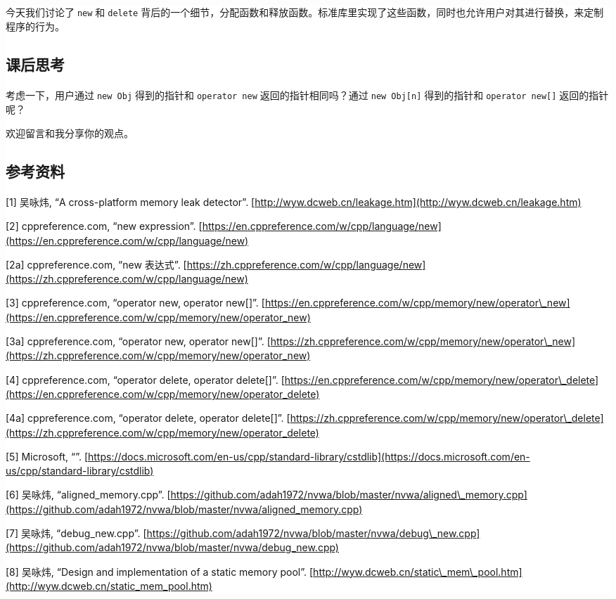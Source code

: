 今天我们讨论了 `new` 和 `delete` 背后的一个细节，分配函数和释放函数。标准库里实现了这些函数，同时也允许用户对其进行替换，来定制程序的行为。

## 课后思考

考虑一下，用户通过 `new Obj` 得到的指针和 `operator new` 返回的指针相同吗？通过 `new Obj[n]` 得到的指针和 `operator new[]` 返回的指针呢？

欢迎留言和我分享你的观点。

## 参考资料

\[1\] 吴咏炜, “A cross-platform memory leak detector”. [http://wyw.dcweb.cn/leakage.htm](http://wyw.dcweb.cn/leakage.htm)

\[2\] cppreference.com, “new expression”. [https://en.cppreference.com/w/cpp/language/new](https://en.cppreference.com/w/cpp/language/new)

\[2a\] cppreference.com, “new 表达式”. [https://zh.cppreference.com/w/cpp/language/new](https://zh.cppreference.com/w/cpp/language/new)

\[3\] cppreference.com, “operator new, operator new\[\]”. [https://en.cppreference.com/w/cpp/memory/new/operator\_new](https://en.cppreference.com/w/cpp/memory/new/operator_new)

\[3a\] cppreference.com, “operator new, operator new\[\]”. [https://zh.cppreference.com/w/cpp/memory/new/operator\_new](https://zh.cppreference.com/w/cpp/memory/new/operator_new)

\[4\] cppreference.com, “operator delete, operator delete\[\]”. [https://en.cppreference.com/w/cpp/memory/new/operator\_delete](https://en.cppreference.com/w/cpp/memory/new/operator_delete)

\[4a\] cppreference.com, “operator delete, operator delete\[\]”. [https://zh.cppreference.com/w/cpp/memory/new/operator\_delete](https://zh.cppreference.com/w/cpp/memory/new/operator_delete)

\[5\] Microsoft, “<cstdlib>”. [https://docs.microsoft.com/en-us/cpp/standard-library/cstdlib](https://docs.microsoft.com/en-us/cpp/standard-library/cstdlib)

\[6\] 吴咏炜, “aligned\_memory.cpp”. [https://github.com/adah1972/nvwa/blob/master/nvwa/aligned\_memory.cpp](https://github.com/adah1972/nvwa/blob/master/nvwa/aligned_memory.cpp)

\[7\] 吴咏炜, “debug\_new.cpp”. [https://github.com/adah1972/nvwa/blob/master/nvwa/debug\_new.cpp](https://github.com/adah1972/nvwa/blob/master/nvwa/debug_new.cpp)

\[8\] 吴咏炜, “Design and implementation of a static memory pool”. [http://wyw.dcweb.cn/static\_mem\_pool.htm](http://wyw.dcweb.cn/static_mem_pool.htm)